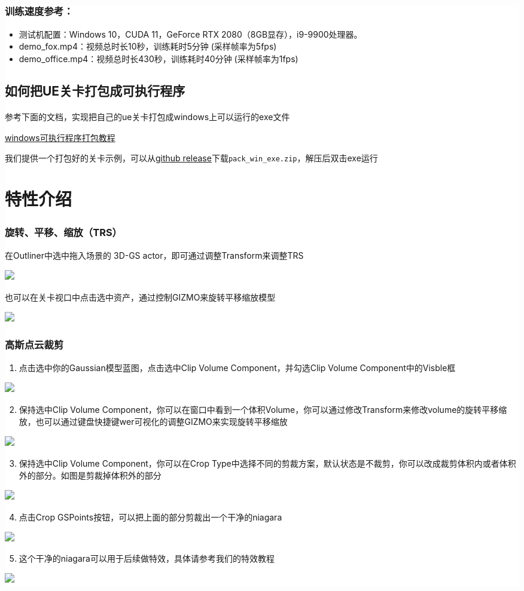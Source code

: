 ### 训练速度参考：
- 测试机配置：Windows 10，CUDA 11，GeForce RTX 2080（8GB显存），i9-9900处理器。
- demo_fox.mp4：视频总时长10秒，训练耗时5分钟 (采样帧率为5fps)
- demo_office.mp4：视频总时长430秒，训练耗时40分钟 (采样帧率为1fps)





## 如何把UE关卡打包成可执行程序

参考下面的文档，实现把自己的ue关卡打包成windows上可以运行的exe文件

[windows可执行程序打包教程](Media/Pack_CN.md)


我们提供一个打包好的关卡示例，可以从[github release](https://github.com/xverse-engine/XV3DGS-UEPlugin/releases)下载`pack_win_exe.zip`，解压后双击exe运行


# 特性介绍

### 旋转、平移、缩放（TRS）
在Outliner中选中拖入场景的 3D-GS actor，即可通过调整Transform来调整TRS

<img src="Media/image/FA0.jpg" width="500" />

也可以在关卡视口中点击选中资产，通过控制GIZMO来旋转平移缩放模型

<img src="Media/image/a6.gif" width="500" />

### 高斯点云裁剪

1. 点击选中你的Gaussian模型蓝图，点击选中Clip Volume Component，并勾选Clip Volume Component中的Visble框

<img src="Media/image/FA1.jpg" width="500" />

2. 保持选中Clip Volume Component，你可以在窗口中看到一个体积Volume，你可以通过修改Transform来修改volume的旋转平移缩放，也可以通过键盘快捷键wer可视化的调整GIZMO来实现旋转平移缩放

<img src="Media/image/FA2.jpg" width="500" />

3. 保持选中Clip Volume Component，你可以在Crop Type中选择不同的剪裁方案，默认状态是不裁剪，你可以改成裁剪体积内或者体积外的部分。如图是剪裁掉体积外的部分

<img src="Media/image/FA3.jpg" width="500" />

4. 点击Crop GSPoints按钮，可以把上面的部分剪裁出一个干净的niagara

<img src="Media/image/FA4.jpg" width="500" />

5. 这个干净的niagara可以用于后续做特效，具体请参考我们的特效教程

<img src="Media/image/FA5.jpg" width="500" />
